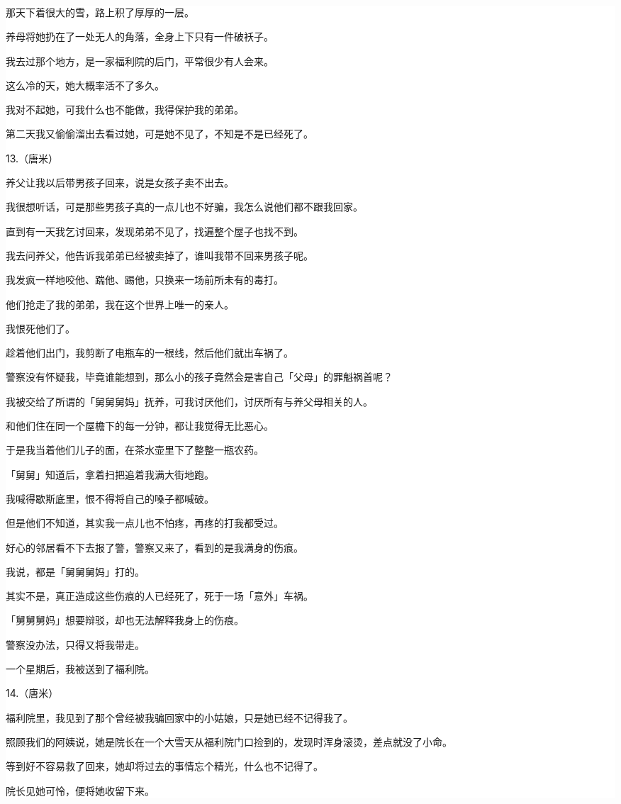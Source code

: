 那天下着很大的雪，路上积了厚厚的一层。

养母将她扔在了一处无人的角落，全身上下只有一件破袄子。

我去过那个地方，是一家福利院的后门，平常很少有人会来。

这么冷的天，她大概率活不了多久。

我对不起她，可我什么也不能做，我得保护我的弟弟。

第二天我又偷偷溜出去看过她，可是她不见了，不知是不是已经死了。

13.（唐米）

养父让我以后带男孩子回来，说是女孩子卖不出去。

我很想听话，可是那些男孩子真的一点儿也不好骗，我怎么说他们都不跟我回家。

直到有一天我乞讨回来，发现弟弟不见了，找遍整个屋子也找不到。

我去问养父，他告诉我弟弟已经被卖掉了，谁叫我带不回来男孩子呢。

我发疯一样地咬他、踹他、踢他，只换来一场前所未有的毒打。

他们抢走了我的弟弟，我在这个世界上唯一的亲人。

我恨死他们了。

趁着他们出门，我剪断了电瓶车的一根线，然后他们就出车祸了。

警察没有怀疑我，毕竟谁能想到，那么小的孩子竟然会是害自己「父母」的罪魁祸首呢？

我被交给了所谓的「舅舅舅妈」抚养，可我讨厌他们，讨厌所有与养父母相关的人。

和他们住在同一个屋檐下的每一分钟，都让我觉得无比恶心。

于是我当着他们儿子的面，在茶水壶里下了整整一瓶农药。

「舅舅」知道后，拿着扫把追着我满大街地跑。

我喊得歇斯底里，恨不得将自己的嗓子都喊破。

但是他们不知道，其实我一点儿也不怕疼，再疼的打我都受过。

好心的邻居看不下去报了警，警察又来了，看到的是我满身的伤痕。

我说，都是「舅舅舅妈」打的。

其实不是，真正造成这些伤痕的人已经死了，死于一场「意外」车祸。

「舅舅舅妈」想要辩驳，却也无法解释我身上的伤痕。

警察没办法，只得又将我带走。

一个星期后，我被送到了福利院。

14.（唐米）

福利院里，我见到了那个曾经被我骗回家中的小姑娘，只是她已经不记得我了。

照顾我们的阿姨说，她是院长在一个大雪天从福利院门口捡到的，发现时浑身滚烫，差点就没了小命。

等到好不容易救了回来，她却将过去的事情忘个精光，什么也不记得了。

院长见她可怜，便将她收留下来。

